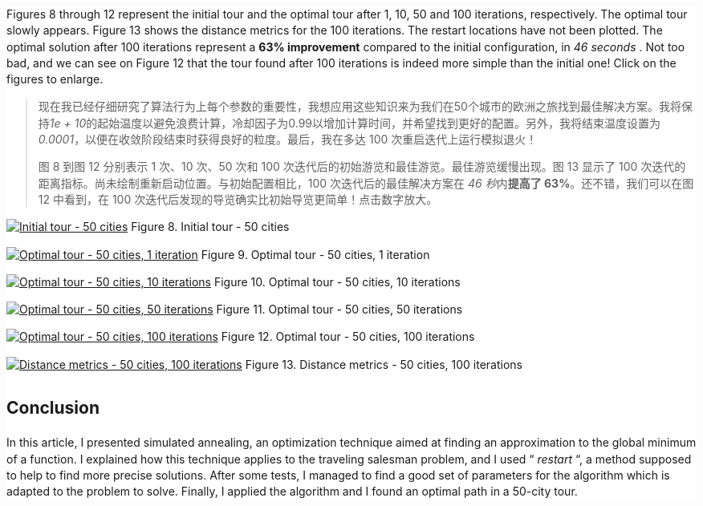 Figures 8 through 12 represent the initial tour and the optimal tour after 1, 10, 50 and 100 iterations, respectively. The optimal tour slowly appears. Figure 13 shows the distance metrics for the 100 iterations. The restart locations have not been plotted. The optimal solution after 100 iterations represent a **63% improvement** compared to the initial configuration, in  *46 seconds* . Not too bad, and we can see on Figure 12 that the tour found after 100 iterations is indeed more simple than the initial one! Click on the figures to enlarge.

> ‎现在我已经仔细研究了算法行为上每个参数的重要性，我想应用这些知识来为我们在50个城市的欧洲之旅找到最佳解决方案。我将保持‎*‎1e + 10‎*‎的起始温度以避免浪费计算，冷却因子为0.99以增加计算时间，并希望找到更好的配置。另外，我将结束温度设置为‎*‎0.0001‎*‎，以便在收敛阶段结束时获得良好的粒度。最后，我在多达 100 次重启迭代上运行模拟退火！‎
>
> ‎图 8 到图 12 分别表示 1 次、10 次、50 次和 100 次迭代后的初始游览和最佳游览。最佳游览缓慢出现。图 13 显示了 100 次迭代的距离指标。尚未绘制重新启动位置。与初始配置相比，100 次迭代后的最佳解决方案在 ‎*‎46 秒‎*‎内‎**‎提高了 63%‎**‎。还不错，我们可以在图 12 中看到，在 100 次迭代后发现的导览确实比初始导览更简单！点击数字放大。‎

[![Initial tour - 50 cities](https://i0.wp.com/codecapsule.com/wp-content/uploads/2010/04/tsp_cities_c50_init_f0.9900_s1e+10_e0.0001-720x432.png?resize=720%2C432 "Initial tour - 50 cities")](https://i0.wp.com/codecapsule.com/wp-content/uploads/2010/04/tsp_cities_c50_init_f0.9900_s1e+10_e0.0001.png)
Figure 8. Initial tour - 50 cities

[![Optimal tour - 50 cities, 1 iteration](https://i0.wp.com/codecapsule.com/wp-content/uploads/2010/04/tsp_cities_c50_i1_f0.9900_s1e+10_e0.0001-720x432.png?resize=720%2C432 "Optimal tour - 50 cities, 1 iteration")](https://i0.wp.com/codecapsule.com/wp-content/uploads/2010/04/tsp_cities_c50_i1_f0.9900_s1e+10_e0.0001.png)
Figure 9. Optimal tour - 50 cities, 1 iteration

[![Optimal tour - 50 cities, 10 iterations](https://i0.wp.com/codecapsule.com/wp-content/uploads/2010/04/tsp_cities_c50_i10_f0.9900_s1e+10_e0.0001-720x432.png?resize=720%2C432 "Optimal tour - 50 cities, 10 iterations")](https://i0.wp.com/codecapsule.com/wp-content/uploads/2010/04/tsp_cities_c50_i10_f0.9900_s1e+10_e0.0001.png)
Figure 10. Optimal tour - 50 cities, 10 iterations

[![Optimal tour - 50 cities, 50 iterations](https://i0.wp.com/codecapsule.com/wp-content/uploads/2010/04/tsp_cities_c50_i50_f0.9900_s1e+10_e0.0001-720x432.png?resize=720%2C432 "Optimal tour - 50 cities, 50 iterations")](https://i0.wp.com/codecapsule.com/wp-content/uploads/2010/04/tsp_cities_c50_i50_f0.9900_s1e+10_e0.0001.png)
Figure 11. Optimal tour - 50 cities, 50 iterations

[![Optimal tour - 50 cities, 100 iterations](https://i0.wp.com/codecapsule.com/wp-content/uploads/2010/04/tsp_cities_c50_i100_f0.9900_s1e+10_e0.0001-720x432.png?resize=720%2C432 "Optimal tour - 50 cities, 100 iterations")](https://i0.wp.com/codecapsule.com/wp-content/uploads/2010/04/tsp_cities_c50_i100_f0.9900_s1e+10_e0.0001.png)
Figure 12. Optimal tour - 50 cities, 100 iterations

[![Distance metrics - 50 cities, 100 iterations](https://i0.wp.com/codecapsule.com/wp-content/uploads/2010/04/tsp_distances_c50_i100_f0.9900_s1e+10_e0.0001-720x432.png?resize=720%2C432 "Distance metrics - 50 cities, 100 iterations")](https://i0.wp.com/codecapsule.com/wp-content/uploads/2010/04/tsp_distances_c50_i100_f0.9900_s1e+10_e0.0001.png)
Figure 13. Distance metrics - 50 cities, 100 iterations

## Conclusion

In this article, I presented simulated annealing, an optimization technique aimed at finding an approximation to the global minimum of a function. I explained how this technique applies to the traveling salesman problem, and I used “ *restart* “, a method supposed to help to find more precise solutions. After some tests, I managed to find a good set of parameters for the algorithm which is adapted to the problem to solve. Finally, I applied the algorithm and I found an optimal path in a 50-city tour.
